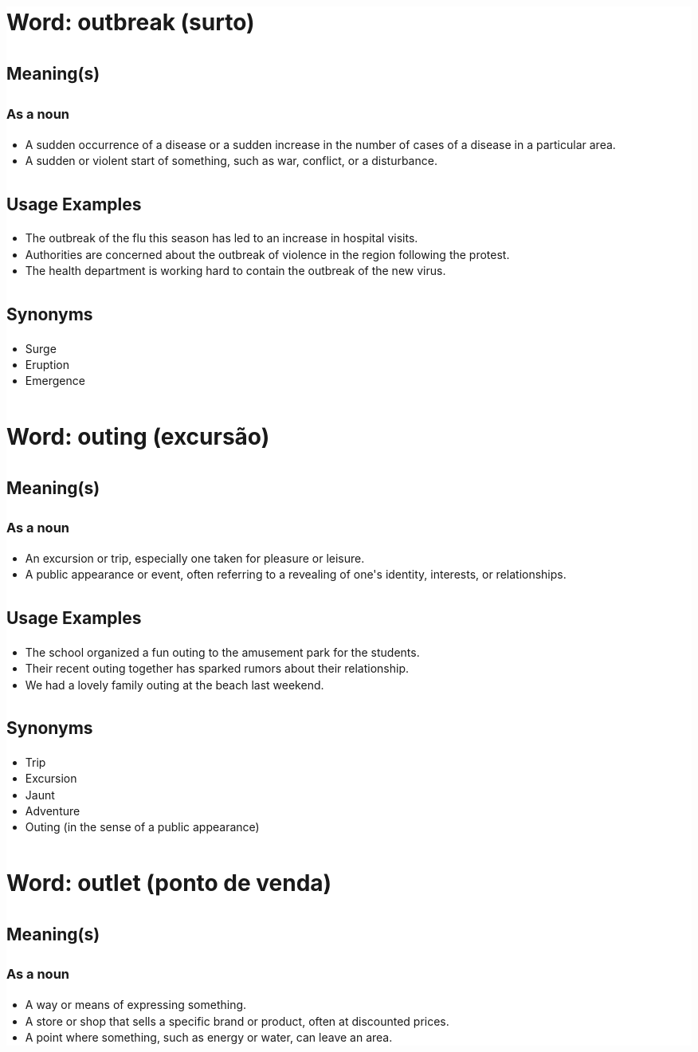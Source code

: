 # Word: outbreak (surto)  
## Meaning(s)  
### As a noun  
- A sudden occurrence of a disease or a sudden increase in the number of cases of a disease in a particular area.  
- A sudden or violent start of something, such as war, conflict, or a disturbance.  

## Usage Examples  
- The outbreak of the flu this season has led to an increase in hospital visits.  
- Authorities are concerned about the outbreak of violence in the region following the protest.  
- The health department is working hard to contain the outbreak of the new virus.  

## Synonyms  
- Surge  
- Eruption  
- Emergence  

# Word: outing (excursão)  
## Meaning(s)  
### As a noun  
- An excursion or trip, especially one taken for pleasure or leisure.  
- A public appearance or event, often referring to a revealing of one's identity, interests, or relationships.  

## Usage Examples  
- The school organized a fun outing to the amusement park for the students.  
- Their recent outing together has sparked rumors about their relationship.  
- We had a lovely family outing at the beach last weekend.  

## Synonyms  
- Trip  
- Excursion  
- Jaunt  
- Adventure  
- Outing (in the sense of a public appearance)

# Word: outlet (ponto de venda)  
## Meaning(s)  
### As a noun  
- A way or means of expressing something.  
- A store or shop that sells a specific brand or product, often at discounted prices.  
- A point where something, such as energy or water, can leave an area.  
